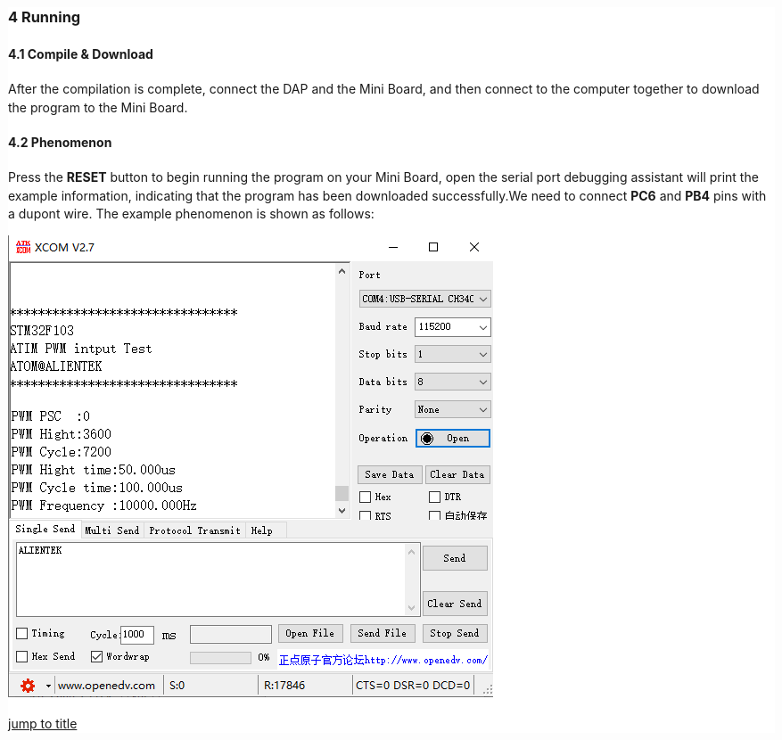 
### 4 Running
#### 4.1 Compile & Download
After the compilation is complete, connect the DAP and the Mini Board, and then connect to the computer together to download the program to the Mini Board.
#### 4.2 Phenomenon
Press the **RESET** button to begin running the program on your Mini Board, open the serial port debugging assistant will print the example information, indicating that the program has been downloaded successfully.We need to connect **PC6** and **PB4** pins with a dupont wire. The example phenomenon is shown as follows:

<img src="../../1_docs/3_figures/09_4_atim_pwm_in/06_xcom.png">

[jump to title](#brief)

